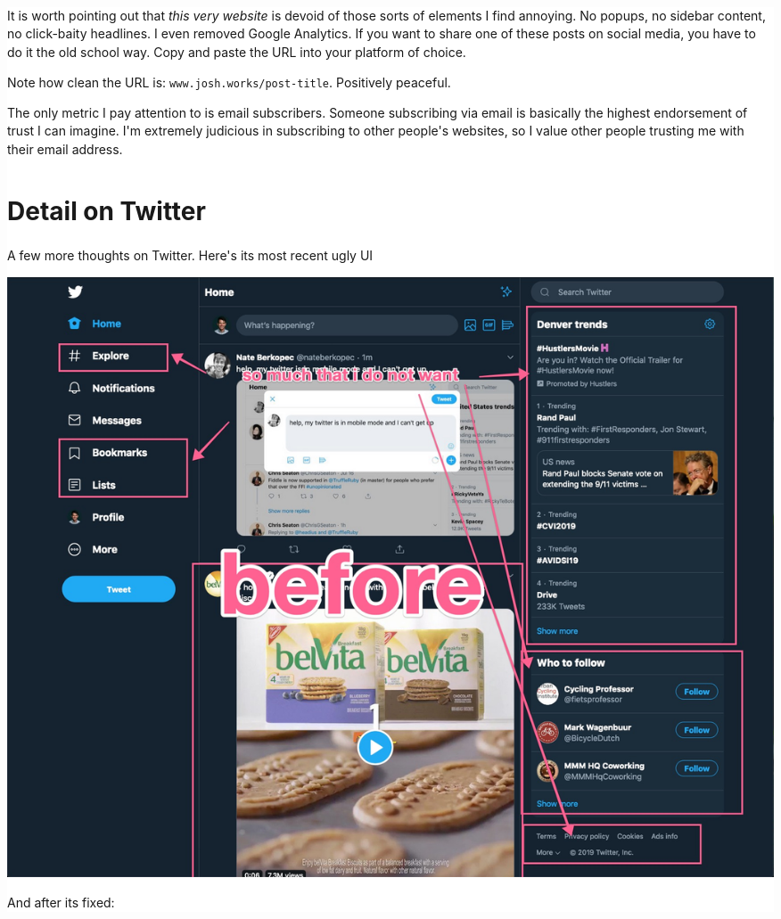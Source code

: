It is worth pointing out that _this very website_ is devoid of those sorts of elements I find annoying. No popups, no sidebar content, no click-baity headlines. I even removed Google Analytics. If you want to share one of these posts on social media, you have to do it the old school way. Copy and paste the URL into your platform of choice.

Note how clean the URL is: `www.josh.works/post-title`. Positively peaceful.

The only metric I pay attention to is email subscribers. Someone subscribing via email is basically the highest endorsement of trust I can imagine. I'm extremely judicious in subscribing to other people's websites, so I value other people trusting me with their email address.

# Detail on Twitter

A few more thoughts on Twitter. Here's its most recent ugly UI

![before](/images/2019-07-17-before.jpg)

And after its fixed:
